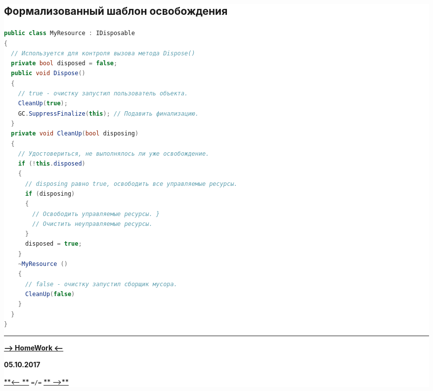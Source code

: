 Формализованный шаблон освобождения
---

```cs
public class MyResource : IDisposable
{
  // Используется для контроля вызова метода Dispose()
  private bool disposed = false;
  public void Dispose()
  {
    // true - очистку запустил пользователь объекта.
    CleanUp(true);
    GC.SuppressFinalize(this); // Подавить финализацию.
  }
  private void CleanUp(bool disposing)
  {
    // Удостовериться, не выполнялось ли уже освобождение.
    if (!this.disposed)
    {
      // disposing равно true, освободить все управляемые ресурсы.
      if (disposing)
      {
        // Освободить управляемые ресурсы. }
        // Очистить неуправляемые ресурсы.
      }
      disposed = true;
    }
    ~MyResource ()
    {
      // false - очистку запустил сборщик мусора.
      CleanUp(false)
    }
  }
}
```

***

[**-->     HomeWork     <--**]()

**05.10.2017**

[**<-- **]() `=/=` [** -->**]()
